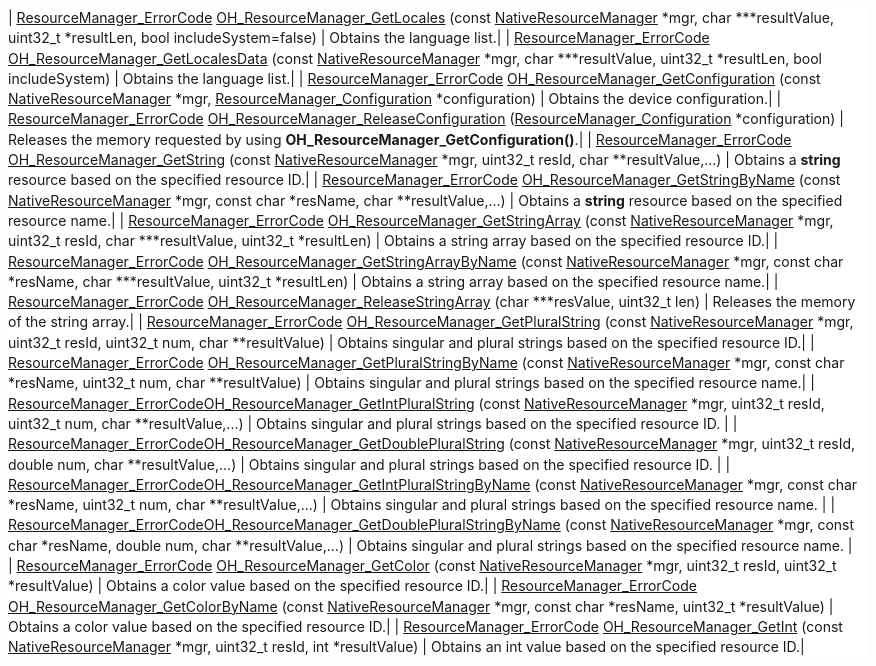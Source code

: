 | [ResourceManager_ErrorCode](#resourcemanager_errorcode) [OH_ResourceManager_GetLocales](#oh_resourcemanager_getlocales) (const [NativeResourceManager](rawfile.md#nativeresourcemanager) \*mgr, char \*\*\*resultValue, uint32_t \*resultLen, bool includeSystem=false) | Obtains the language list.| 
| [ResourceManager_ErrorCode](#resourcemanager_errorcode) [OH_ResourceManager_GetLocalesData](#oh_resourcemanager_getlocalesdata) (const [NativeResourceManager](rawfile.md#nativeresourcemanager) \*mgr, char \*\*\*resultValue, uint32_t \*resultLen, bool includeSystem) | Obtains the language list.| 
| [ResourceManager_ErrorCode](#resourcemanager_errorcode) [OH_ResourceManager_GetConfiguration](#oh_resourcemanager_getconfiguration) (const [NativeResourceManager](rawfile.md#nativeresourcemanager) \*mgr, [ResourceManager_Configuration](_resource_manager___configuration.md) \*configuration) | Obtains the device configuration.| 
| [ResourceManager_ErrorCode](#resourcemanager_errorcode) [OH_ResourceManager_ReleaseConfiguration](#oh_resourcemanager_releaseconfiguration) ([ResourceManager_Configuration](_resource_manager___configuration.md) \*configuration) | Releases the memory requested by using **OH_ResourceManager_GetConfiguration()**.| 
| [ResourceManager_ErrorCode](#resourcemanager_errorcode) [OH_ResourceManager_GetString](#oh_resourcemanager_getstring) (const [NativeResourceManager](rawfile.md#nativeresourcemanager) \*mgr, uint32_t resId, char \*\*resultValue,...) | Obtains a **string** resource based on the specified resource ID.| 
| [ResourceManager_ErrorCode](#resourcemanager_errorcode) [OH_ResourceManager_GetStringByName](#oh_resourcemanager_getstringbyname) (const [NativeResourceManager](rawfile.md#nativeresourcemanager) \*mgr, const char \*resName, char \*\*resultValue,...) | Obtains a **string** resource based on the specified resource name.| 
| [ResourceManager_ErrorCode](#resourcemanager_errorcode) [OH_ResourceManager_GetStringArray](#oh_resourcemanager_getstringarray) (const [NativeResourceManager](rawfile.md#nativeresourcemanager) \*mgr, uint32_t resId, char \*\*\*resultValue, uint32_t \*resultLen) | Obtains a string array based on the specified resource ID.| 
| [ResourceManager_ErrorCode](#resourcemanager_errorcode) [OH_ResourceManager_GetStringArrayByName](#oh_resourcemanager_getstringarraybyname) (const [NativeResourceManager](rawfile.md#nativeresourcemanager) \*mgr, const char \*resName, char \*\*\*resultValue, uint32_t \*resultLen) | Obtains a string array based on the specified resource name.| 
| [ResourceManager_ErrorCode](#resourcemanager_errorcode) [OH_ResourceManager_ReleaseStringArray](#oh_resourcemanager_releasestringarray) (char \*\*\*resValue, uint32_t len) | Releases the memory of the string array.| 
| [ResourceManager_ErrorCode](#resourcemanager_errorcode) [OH_ResourceManager_GetPluralString](#oh_resourcemanager_getpluralstring) (const [NativeResourceManager](rawfile.md#nativeresourcemanager) \*mgr, uint32_t resId, uint32_t num, char \*\*resultValue) | Obtains singular and plural strings based on the specified resource ID.| 
| [ResourceManager_ErrorCode](#resourcemanager_errorcode) [OH_ResourceManager_GetPluralStringByName](#oh_resourcemanager_getpluralstringbyname) (const [NativeResourceManager](rawfile.md#nativeresourcemanager) \*mgr, const char \*resName, uint32_t num, char \*\*resultValue) | Obtains singular and plural strings based on the specified resource name.|
| [ResourceManager_ErrorCode](#resourcemanager_errorcode)[OH_ResourceManager_GetIntPluralString](#oh_resourcemanager_getintpluralstring) (const [NativeResourceManager](rawfile.md#nativeresourcemanager) \*mgr, uint32_t resId, uint32_t num, char \*\*resultValue,...) | Obtains singular and plural strings based on the specified resource ID. | 
| [ResourceManager_ErrorCode](#resourcemanager_errorcode)[OH_ResourceManager_GetDoublePluralString](#oh_resourcemanager_getdoublepluralstring) (const [NativeResourceManager](rawfile.md#nativeresourcemanager) \*mgr, uint32_t resId, double num, char \*\*resultValue,...) | Obtains singular and plural strings based on the specified resource ID. | 
| [ResourceManager_ErrorCode](#resourcemanager_errorcode)[OH_ResourceManager_GetIntPluralStringByName](#oh_resourcemanager_getintpluralstringbyname) (const [NativeResourceManager](rawfile.md#nativeresourcemanager) \*mgr, const char \*resName, uint32_t num, char \*\*resultValue,...) | Obtains singular and plural strings based on the specified resource name. | 
| [ResourceManager_ErrorCode](#resourcemanager_errorcode)[OH_ResourceManager_GetDoublePluralStringByName](#oh_resourcemanager_getdoublepluralstringbyname) (const [NativeResourceManager](rawfile.md#nativeresourcemanager) \*mgr, const char \*resName, double num, char \*\*resultValue,...) | Obtains singular and plural strings based on the specified resource name. |  
| [ResourceManager_ErrorCode](#resourcemanager_errorcode) [OH_ResourceManager_GetColor](#oh_resourcemanager_getcolor) (const [NativeResourceManager](rawfile.md#nativeresourcemanager) \*mgr, uint32_t resId, uint32_t \*resultValue) | Obtains a color value based on the specified resource ID.| 
| [ResourceManager_ErrorCode](#resourcemanager_errorcode) [OH_ResourceManager_GetColorByName](#oh_resourcemanager_getcolorbyname) (const [NativeResourceManager](rawfile.md#nativeresourcemanager) \*mgr, const char \*resName, uint32_t \*resultValue) | Obtains a color value based on the specified resource ID.| 
| [ResourceManager_ErrorCode](#resourcemanager_errorcode) [OH_ResourceManager_GetInt](#oh_resourcemanager_getint) (const [NativeResourceManager](rawfile.md#nativeresourcemanager) \*mgr, uint32_t resId, int \*resultValue) | Obtains an int value based on the specified resource ID.| 